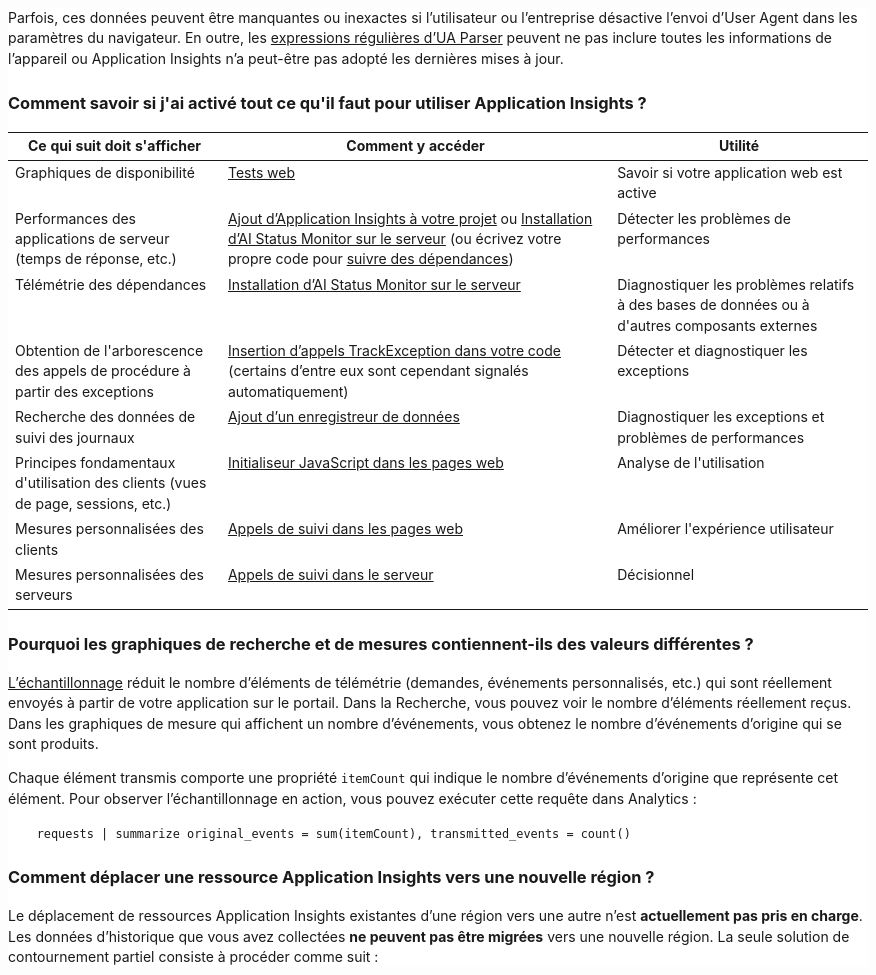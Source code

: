 Parfois, ces données peuvent être manquantes ou inexactes si l’utilisateur ou l’entreprise désactive l’envoi d’User Agent dans les paramètres du navigateur. En outre, les [expressions régulières d’UA Parser](https://github.com/ua-parser/uap-core/blob/master/regexes.yaml) peuvent ne pas inclure toutes les informations de l’appareil ou Application Insights n’a peut-être pas adopté les dernières mises à jour.

### <a name="have-i-enabled-everything-in-application-insights"></a><a name="q17"></a> Comment savoir si j'ai activé tout ce qu'il faut pour utiliser Application Insights ?

| Ce qui suit doit s'afficher | Comment y accéder | Utilité |
| --- | --- | --- |
| Graphiques de disponibilité |[Tests web](app/monitor-web-app-availability.md) |Savoir si votre application web est active |
| Performances des applications de serveur (temps de réponse, etc.) |[Ajout d’Application Insights à votre projet](app/asp-net.md) ou [Installation d’AI Status Monitor sur le serveur](app/monitor-performance-live-website-now.md) (ou écrivez votre propre code pour [suivre des dépendances](app/api-custom-events-metrics.md#trackdependency)) |Détecter les problèmes de performances |
| Télémétrie des dépendances |[Installation d’AI Status Monitor sur le serveur](app/monitor-performance-live-website-now.md) |Diagnostiquer les problèmes relatifs à des bases de données ou à d'autres composants externes |
| Obtention de l'arborescence des appels de procédure à partir des exceptions |[Insertion d’appels TrackException dans votre code](app/asp-net-exceptions.md) (certains d’entre eux sont cependant signalés automatiquement) |Détecter et diagnostiquer les exceptions |
| Recherche des données de suivi des journaux |[Ajout d’un enregistreur de données](app/asp-net-trace-logs.md) |Diagnostiquer les exceptions et problèmes de performances |
| Principes fondamentaux d'utilisation des clients (vues de page, sessions, etc.) |[Initialiseur JavaScript dans les pages web](app/javascript.md) |Analyse de l'utilisation |
| Mesures personnalisées des clients |[Appels de suivi dans les pages web](app/api-custom-events-metrics.md) |Améliorer l'expérience utilisateur |
| Mesures personnalisées des serveurs |[Appels de suivi dans le serveur](app/api-custom-events-metrics.md) |Décisionnel |

### <a name="why-are-the-counts-in-search-and-metrics-charts-unequal"></a>Pourquoi les graphiques de recherche et de mesures contiennent-ils des valeurs différentes ?

[L’échantillonnage](app/sampling.md) réduit le nombre d’éléments de télémétrie (demandes, événements personnalisés, etc.) qui sont réellement envoyés à partir de votre application sur le portail. Dans la Recherche, vous pouvez voir le nombre d’éléments réellement reçus. Dans les graphiques de mesure qui affichent un nombre d’événements, vous obtenez le nombre d’événements d’origine qui se sont produits.

Chaque élément transmis comporte une propriété `itemCount` qui indique le nombre d’événements d’origine que représente cet élément. Pour observer l’échantillonnage en action, vous pouvez exécuter cette requête dans Analytics :

```
    requests | summarize original_events = sum(itemCount), transmitted_events = count()
```

### <a name="how-do-i-move-an-application-insights-resource-to-a-new-region"></a>Comment déplacer une ressource Application Insights vers une nouvelle région ?

Le déplacement de ressources Application Insights existantes d’une région vers une autre n’est **actuellement pas pris en charge**. Les données d’historique que vous avez collectées **ne peuvent pas être migrées** vers une nouvelle région. La seule solution de contournement partiel consiste à procéder comme suit :
